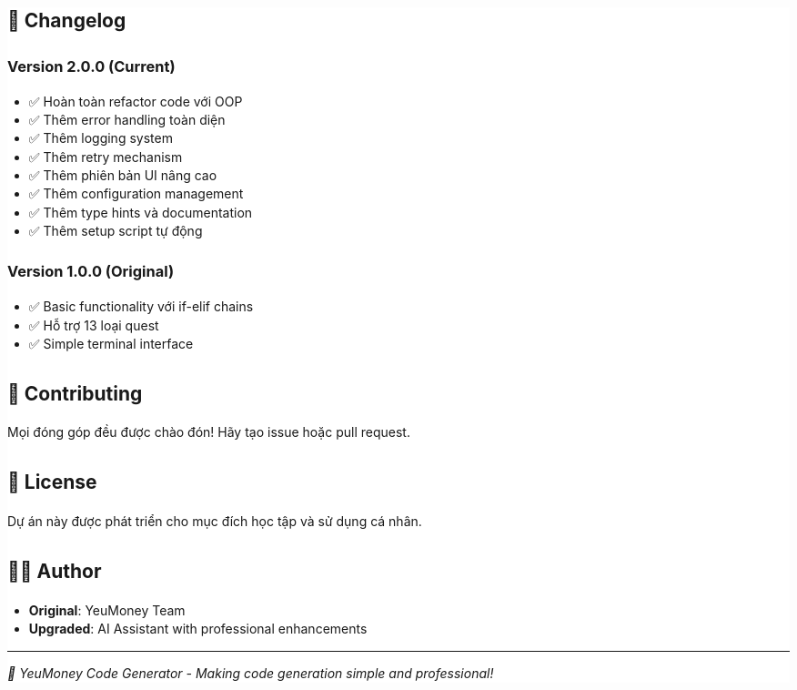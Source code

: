 ## 📝 Changelog

### Version 2.0.0 (Current)
- ✅ Hoàn toàn refactor code với OOP
- ✅ Thêm error handling toàn diện
- ✅ Thêm logging system
- ✅ Thêm retry mechanism
- ✅ Thêm phiên bản UI nâng cao
- ✅ Thêm configuration management
- ✅ Thêm type hints và documentation
- ✅ Thêm setup script tự động

### Version 1.0.0 (Original)
- ✅ Basic functionality với if-elif chains
- ✅ Hỗ trợ 13 loại quest
- ✅ Simple terminal interface

## 🤝 Contributing

Mọi đóng góp đều được chào đón! Hãy tạo issue hoặc pull request.

## 📄 License

Dự án này được phát triển cho mục đích học tập và sử dụng cá nhân.

## 👨‍💻 Author

- **Original**: YeuMoney Team
- **Upgraded**: AI Assistant with professional enhancements

---

*🎯 YeuMoney Code Generator - Making code generation simple and professional!*